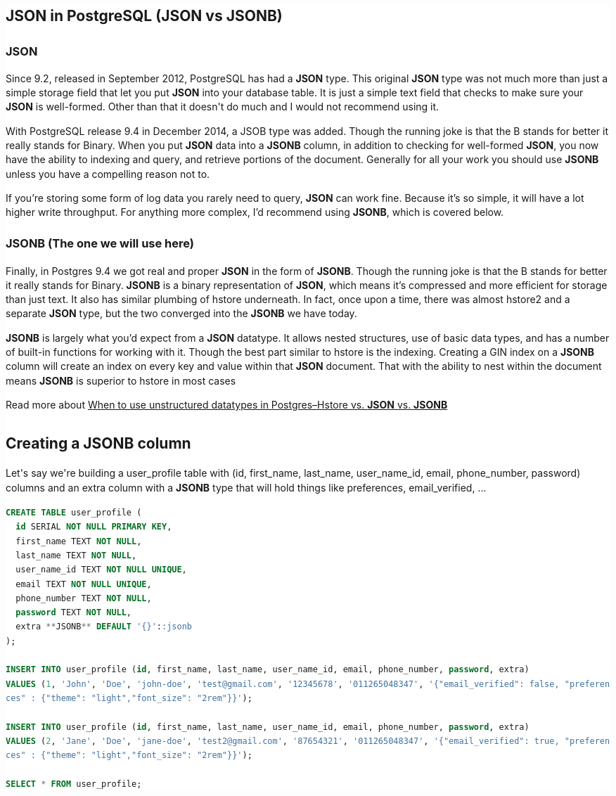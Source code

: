 ## **JSON** in PostgreSQL (**JSON** vs **JSONB**)

### **JSON**

Since 9.2, released in September 2012, PostgreSQL has had a **JSON** type. This original **JSON** type was not much more than just a simple storage field that let you put **JSON** into your database table. It is just a simple text field that checks to make sure your **JSON** is well-formed. Other than that it doesn't do much and I would not recommend using it.

With PostgreSQL release 9.4 in December 2014, a JSOB type was added. Though the running joke is that the B stands for better it really stands for Binary. When you put **JSON** data into a **JSONB** column, in addition to checking for well-formed **JSON**, you now have the ability to indexing and query, and retrieve portions of the document. Generally for all your work you should use **JSONB** unless you have a compelling reason not to.

If you’re storing some form of log data you rarely need to query, **JSON** can work fine. Because it’s so simple, it will have a lot higher write throughput. For anything more complex, I’d recommend using **JSONB**, which is covered below.

### **JSONB** (The one we will use here)

Finally, in Postgres 9.4 we got real and proper **JSON** in the form of **JSONB**. Though the running joke is that the B stands for better it really stands for Binary. **JSONB** is a binary representation of **JSON**, which means it’s compressed and more efficient for storage than just text. It also has similar plumbing of hstore underneath. In fact, once upon a time, there was almost hstore2 and a separate **JSON** type, but the two converged into the **JSONB** we have today.

**JSONB** is largely what you’d expect from a **JSON** datatype. It allows nested structures, use of basic data types, and has a number of built-in functions for working with it. Though the best part similar to hstore is the indexing. Creating a GIN index on a **JSONB** column will create an index on every key and value within that **JSON** document. That with the ability to nest within the document means **JSONB** is superior to hstore in most cases

Read more about [When to use unstructured datatypes in Postgres–Hstore vs. **JSON** vs. **JSONB**](https://www.citusdata.com/blog/2016/07/14/choosing-nosql-hstore-json-jsonb/)

## Creating a **JSONB** column

Let's say we're building a user_profile table with (id, first_name, last_name, user_name_id, email, phone_number, password) columns and an extra column with a **JSONB** type that will hold things like preferences, email_verified, ...

```sql
CREATE TABLE user_profile (
  id SERIAL NOT NULL PRIMARY KEY,
  first_name TEXT NOT NULL,
  last_name TEXT NOT NULL,
  user_name_id TEXT NOT NULL UNIQUE,
  email TEXT NOT NULL UNIQUE,
  phone_number TEXT NOT NULL,
  password TEXT NOT NULL,
  extra **JSONB** DEFAULT '{}'::jsonb
);

INSERT INTO user_profile (id, first_name, last_name, user_name_id, email, phone_number, password, extra)
VALUES (1, 'John', 'Doe', 'john-doe', 'test@gmail.com', '12345678', '011265048347', '{"email_verified": false, "preferences" : {"theme": "light","font_size": "2rem"}}');

INSERT INTO user_profile (id, first_name, last_name, user_name_id, email, phone_number, password, extra)
VALUES (2, 'Jane', 'Doe', 'jane-doe', 'test2@gmail.com', '87654321', '011265048347', '{"email_verified": true, "preferences" : {"theme": "light","font_size": "2rem"}}');

SELECT * FROM user_profile;
```